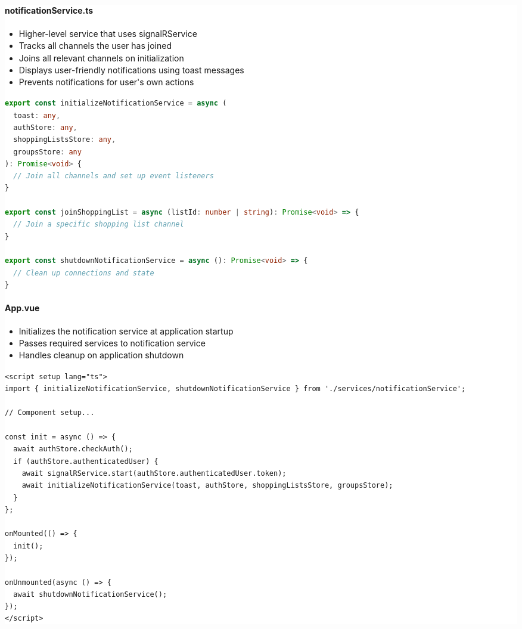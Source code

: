 #### notificationService.ts

- Higher-level service that uses signalRService
- Tracks all channels the user has joined
- Joins all relevant channels on initialization
- Displays user-friendly notifications using toast messages
- Prevents notifications for user's own actions

```typescript
export const initializeNotificationService = async (
  toast: any,
  authStore: any,
  shoppingListsStore: any,
  groupsStore: any
): Promise<void> {
  // Join all channels and set up event listeners
}

export const joinShoppingList = async (listId: number | string): Promise<void> => {
  // Join a specific shopping list channel
}

export const shutdownNotificationService = async (): Promise<void> => {
  // Clean up connections and state
}
```

#### App.vue

- Initializes the notification service at application startup
- Passes required services to notification service
- Handles cleanup on application shutdown

```vue
<script setup lang="ts">
import { initializeNotificationService, shutdownNotificationService } from './services/notificationService';

// Component setup...

const init = async () => {
  await authStore.checkAuth();
  if (authStore.authenticatedUser) {
    await signalRService.start(authStore.authenticatedUser.token);
    await initializeNotificationService(toast, authStore, shoppingListsStore, groupsStore);
  }
};

onMounted(() => {
  init();
});

onUnmounted(async () => {
  await shutdownNotificationService();
});
</script>
```
